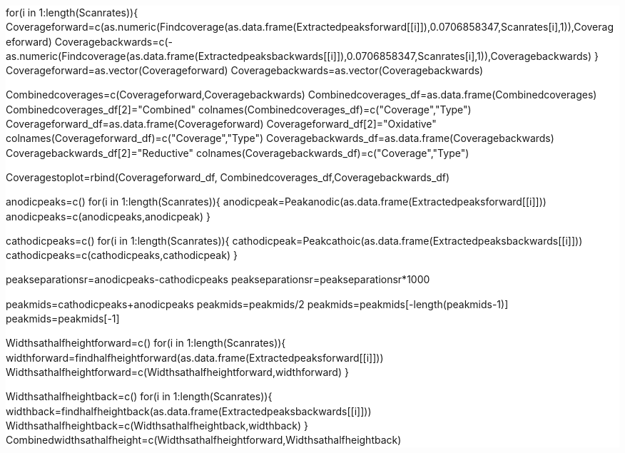 for(i in 1:length(Scanrates)){
  Coverageforward=c(as.numeric(Findcoverage(as.data.frame(Extractedpeaksforward[[i]]),0.0706858347,Scanrates[i],1)),Coverageforward)
  Coveragebackwards=c(-as.numeric(Findcoverage(as.data.frame(Extractedpeaksbackwards[[i]]),0.0706858347,Scanrates[i],1)),Coveragebackwards)
}
Coverageforward=as.vector(Coverageforward)
Coveragebackwards=as.vector(Coveragebackwards)


Combinedcoverages=c(Coverageforward,Coveragebackwards)
Combinedcoverages_df=as.data.frame(Combinedcoverages)
Combinedcoverages_df[2]="Combined"
colnames(Combinedcoverages_df)=c("Coverage","Type")
Coverageforward_df=as.data.frame(Coverageforward)
Coverageforward_df[2]="Oxidative"
colnames(Coverageforward_df)=c("Coverage","Type")
Coveragebackwards_df=as.data.frame(Coveragebackwards)
Coveragebackwards_df[2]="Reductive"
colnames(Coveragebackwards_df)=c("Coverage","Type")


Coveragestoplot=rbind(Coverageforward_df, Combinedcoverages_df,Coveragebackwards_df)

anodicpeaks=c()
for(i in 1:length(Scanrates)){
  anodicpeak=Peakanodic(as.data.frame(Extractedpeaksforward[[i]]))
  anodicpeaks=c(anodicpeaks,anodicpeak)
}


cathodicpeaks=c()
for(i in 1:length(Scanrates)){
  cathodicpeak=Peakcathoic(as.data.frame(Extractedpeaksbackwards[[i]]))
  cathodicpeaks=c(cathodicpeaks,cathodicpeak)
}


peakseparationsr=anodicpeaks-cathodicpeaks
peakseparationsr=peakseparationsr*1000

peakmids=cathodicpeaks+anodicpeaks
peakmids=peakmids/2
peakmids=peakmids[-length(peakmids-1)]
peakmids=peakmids[-1]

Widthsathalfheightforward=c()
for(i in 1:length(Scanrates)){
  widthforward=findhalfheightforward(as.data.frame(Extractedpeaksforward[[i]]))
  Widthsathalfheightforward=c(Widthsathalfheightforward,widthforward)
}

Widthsathalfheightback=c()
for(i in 1:length(Scanrates)){
  widthback=findhalfheightback(as.data.frame(Extractedpeaksbackwards[[i]]))
  Widthsathalfheightback=c(Widthsathalfheightback,widthback)
}
Combinedwidthsathalfheight=c(Widthsathalfheightforward,Widthsathalfheightback)
